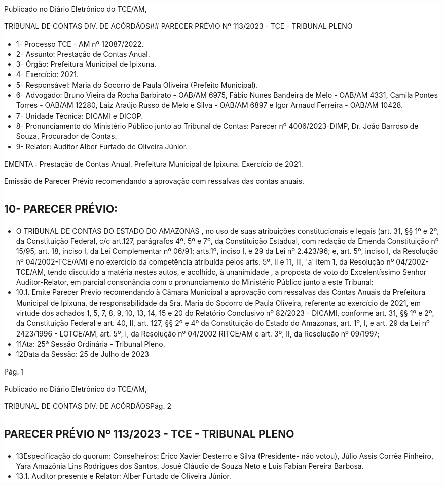 Publicado  no  Diário  Eletrônico do TCE/AM,

TRIBUNAL DE CONTAS DIV. DE ACÓRDÃOS## PARECER PRÉVIO Nº 113/2023 - TCE - TRIBUNAL PLENO

- 1- Processo TCE - AM nº 12087/2022.
- 2- Assunto: Prestação de Contas Anual.
- 3- Órgão: Prefeitura Municipal de Ipixuna.
- 4- Exercício: 2021.
- 5- Responsável: Maria do Socorro de Paula Oliveira (Prefeito Municipal).
- 6- Advogado: Bruno Vieira da Rocha Barbirato - OAB/AM 6975, Fábio Nunes Bandeira de Melo - OAB/AM 4331, Camila Pontes Torres - OAB/AM 12280, Laiz Araújo Russo de Melo e Silva - OAB/AM 6897 e Igor Arnaud Ferreira - OAB/AM 10428.
- 7- Unidade Técnica: DICAMI e DICOP.
- 8- Pronunciamento  do  Ministério  Público  junto  ao  Tribunal  de  Contas: Parecer  nº 4006/2023-DIMP, Dr. João Barroso de Souza, Procurador de Contas.
- 9- Relator: Auditor Alber Furtado de Oliveira Júnior.

EMENTA :  Prestação  de  Contas  Anual.    Prefeitura Municipal de Ipixuna.  Exercício de 2021.

Emissão de Parecer Prévio recomendando a aprovação com ressalvas das contas anuais.

## 10-  PARECER PRÉVIO:

- O  TRIBUNAL  DE  CONTAS  DO  ESTADO  DO  AMAZONAS ,  no  uso  de  suas atribuições  constitucionais  e  legais  (art.  31,  §§  1º  e  2º,  da  Constituição  Federal,  c/c art.127,  parágrafos  4º,  5º  e  7º,  da  Constituição  Estadual,  com  redação  da  Emenda Constituição nº 15/95, art. 18, inciso I, da Lei Complementar nº 06/91; arts.1º, inciso I, e 29  da  Lei  nº  2.423/96;  e,  art.  5º,  inciso  I,  da  Resolução  nº  04/2002-TCE/AM)  e  no exercício da competência atribuída pelos arts. 5º, II e 11, III, 'a' item 1, da Resolução nº 04/2002-TCE/AM, tendo discutido a matéria nestes autos, e acolhido, à unanimidade , a proposta  de  voto  do  Excelentíssimo  Senhor  Auditor-Relator, em  parcial  consonância com o pronunciamento do Ministério Público junto a este Tribunal:
- 10.1. Emite Parecer Prévio recomendando à Câmara Municipal a aprovação com ressalvas das  Contas  Anuais  da  Prefeitura  Municipal de  Ipixuna,  de  responsabilidade  da Sra.  Maria  do  Socorro  de  Paula Oliveira, referente ao exercício de 2021, em virtude dos achados 1, 5, 7, 8, 9, 10, 13, 14, 15 e 20 do Relatório Conclusivo nº 82/2023 - DICAMI, conforme art. 31, §§ 1º e 2º, da Constituição Federal e art. 40, II, art. 127, §§ 2º e 4º da Constituição do Estado do Amazonas, art. 1º, I, e art. 29 da Lei  nº  2423/1996  -  LOTCE/AM,  art.  5º,  I,  da  Resolução  nº  04/2002  RITCE/AM e art. 3º, II, da Resolução nº 09/1997;
- 11Ata: 25ª Sessão Ordinária - Tribunal Pleno.
- 12Data da Sessão: 25 de Julho de 2023

Pág. 1

Publicado  no  Diário  Eletrônico do TCE/AM,

TRIBUNAL DE CONTAS DIV. DE ACÓRDÃOSPág. 2

## PARECER PRÉVIO Nº 113/2023 - TCE - TRIBUNAL PLENO

- 13Especificação do quorum: Conselheiros: Érico Xavier Desterro e Silva (Presidente-  não  votou),  Júlio  Assis  Corrêa  Pinheiro,  Yara  Amazônia  Lins  Rodrigues dos Santos, Josué Cláudio de Souza Neto e Luis Fabian Pereira Barbosa.
- 13.1. Auditor presente e Relator: Alber Furtado de Oliveira Júnior.
